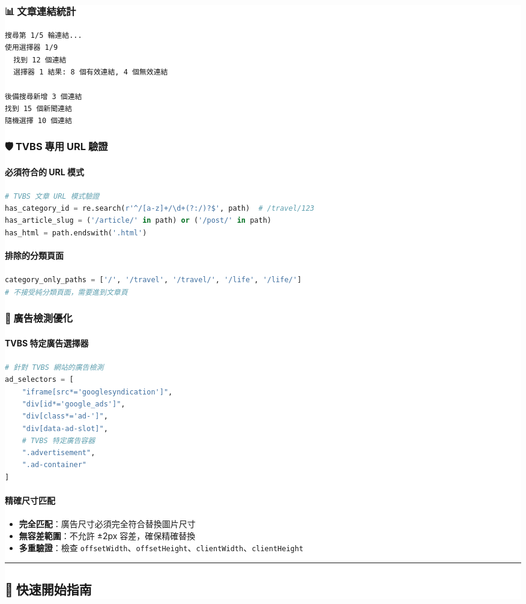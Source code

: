 ### 📊 文章連結統計
```
搜尋第 1/5 輪連結...
使用選擇器 1/9
  找到 12 個連結
  選擇器 1 結果: 8 個有效連結, 4 個無效連結

後備搜尋新增 3 個連結
找到 15 個新聞連結
隨機選擇 10 個連結
```

### 🛡️ TVBS 專用 URL 驗證
#### 必須符合的 URL 模式
```python
# TVBS 文章 URL 模式驗證
has_category_id = re.search(r'^/[a-z]+/\d+(?:/)?$', path)  # /travel/123
has_article_slug = ('/article/' in path) or ('/post/' in path)
has_html = path.endswith('.html')
```

#### 排除的分類頁面
```python
category_only_paths = ['/', '/travel', '/travel/', '/life', '/life/']
# 不接受純分類頁面，需要進到文章頁
```

### 🎯 廣告檢測優化
#### TVBS 特定廣告選擇器
```python
# 針對 TVBS 網站的廣告檢測
ad_selectors = [
    "iframe[src*='googlesyndication']",
    "div[id*='google_ads']", 
    "div[class*='ad-']",
    "div[data-ad-slot]",
    # TVBS 特定廣告容器
    ".advertisement",
    ".ad-container"
]
```

#### 精確尺寸匹配
- **完全匹配**：廣告尺寸必須完全符合替換圖片尺寸
- **無容差範圍**：不允許 ±2px 容差，確保精確替換
- **多重驗證**：檢查 `offsetWidth`、`offsetHeight`、`clientWidth`、`clientHeight`

---

## 🚀 快速開始指南
